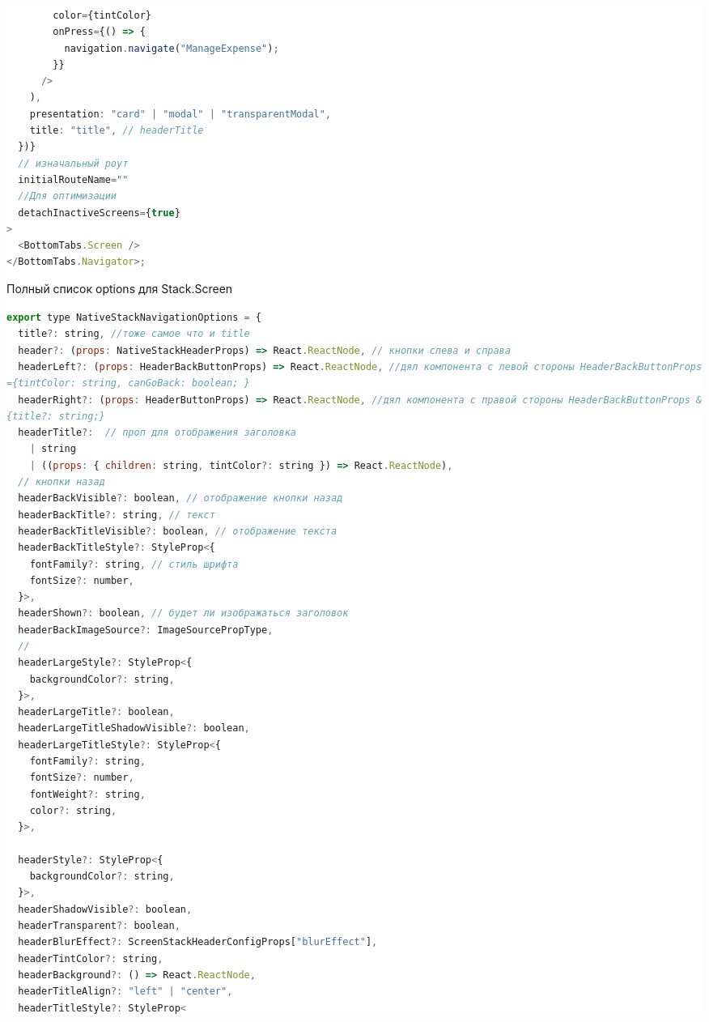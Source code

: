 ```js
        color={tintColor}
        onPress={() => {
          navigation.navigate("ManageExpense");
        }}
      />
    ),
    presentation: "card" | "modal" | "transparentModal",
    title: "title", // headerTitle
  })}
  // изначальный роут
  initialRouteName=""
  //Для оптимизации
  detachInactiveScreens={true}
>
  <BottomTabs.Screen />
</BottomTabs.Navigator>;
```

Полный список options для Stack.Screen

```js
export type NativeStackNavigationOptions = {
  title?: string, //тоже самое что и title
  header?: (props: NativeStackHeaderProps) => React.ReactNode, // кнопки слева и справа
  headerLeft?: (props: HeaderBackButtonProps) => React.ReactNode, //дял компонента с левой стороны HeaderBackButtonProps={tintColor: string, canGoBack: boolean; }
  headerRight?: (props: HeaderButtonProps) => React.ReactNode, //дял компонента с правой стороны HeaderBackButtonProps & {title?: string;}
  headerTitle?:  // проп для отображения заголовка
    | string
    | ((props: { children: string, tintColor?: string }) => React.ReactNode),
  // кнопки назад
  headerBackVisible?: boolean, // отображение кнопки назад
  headerBackTitle?: string, // текст
  headerBackTitleVisible?: boolean, // отображение текста
  headerBackTitleStyle?: StyleProp<{
    fontFamily?: string, // стиль шрифта
    fontSize?: number,
  }>,
  headerShown?: boolean, // будет ли изображаться заголовок
  headerBackImageSource?: ImageSourcePropType,
  //
  headerLargeStyle?: StyleProp<{
    backgroundColor?: string,
  }>,
  headerLargeTitle?: boolean,
  headerLargeTitleShadowVisible?: boolean,
  headerLargeTitleStyle?: StyleProp<{
    fontFamily?: string,
    fontSize?: number,
    fontWeight?: string,
    color?: string,
  }>,

  headerStyle?: StyleProp<{
    backgroundColor?: string,
  }>,
  headerShadowVisible?: boolean,
  headerTransparent?: boolean,
  headerBlurEffect?: ScreenStackHeaderConfigProps["blurEffect"],
  headerTintColor?: string,
  headerBackground?: () => React.ReactNode,
  headerTitleAlign?: "left" | "center",
  headerTitleStyle?: StyleProp<
```